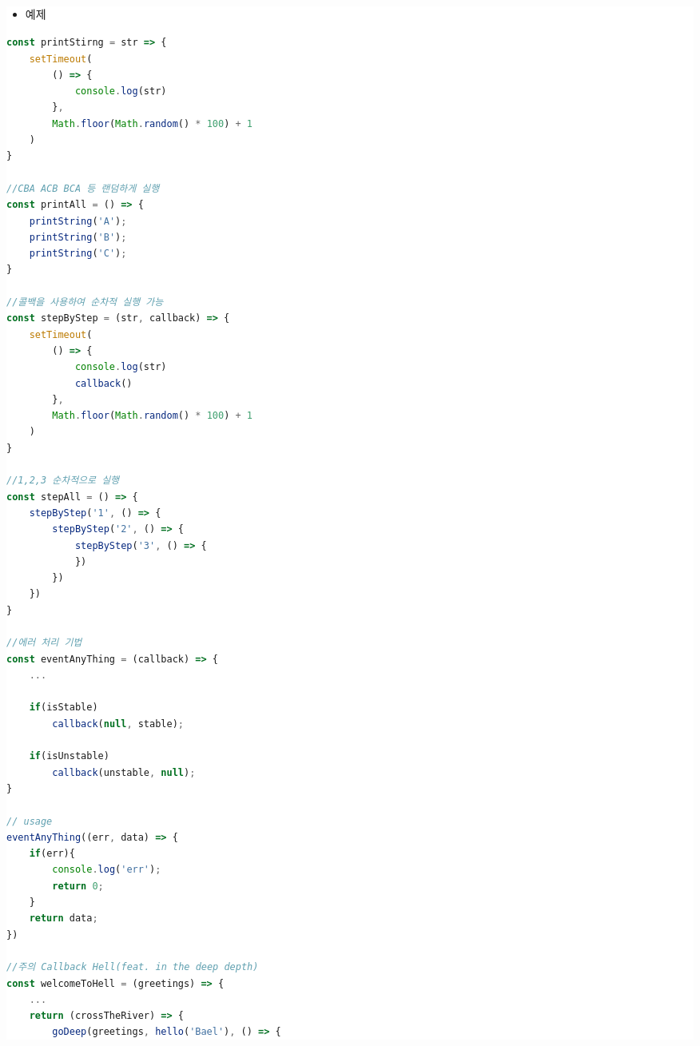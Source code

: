- 예제
```javascript
const printStirng = str => {
    setTimeout(
        () => {
            console.log(str)
        },
        Math.floor(Math.random() * 100) + 1
    )
}

//CBA ACB BCA 등 랜덤하게 실행
const printAll = () => {
    printString('A');
    printString('B');
    printString('C');
}

//콜백을 사용하여 순차적 실행 가능
const stepByStep = (str, callback) => {
    setTimeout(
        () => {
            console.log(str)
            callback()
        },
        Math.floor(Math.random() * 100) + 1
    )
}

//1,2,3 순차적으로 실행
const stepAll = () => {
    stepByStep('1', () => {
        stepByStep('2', () => {
            stepByStep('3', () => {
            })
        })
    })
}

//에러 처리 기법
const eventAnyThing = (callback) => {
    ...

    if(isStable)
        callback(null, stable);
    
    if(isUnstable)
        callback(unstable, null);
}

// usage
eventAnyThing((err, data) => {
    if(err){
        console.log('err');
        return 0;
    }
    return data;
})

//주의 Callback Hell(feat. in the deep depth)
const welcomeToHell = (greetings) => {
    ...
    return (crossTheRiver) => {
        goDeep(greetings, hello('Bael'), () => {
```